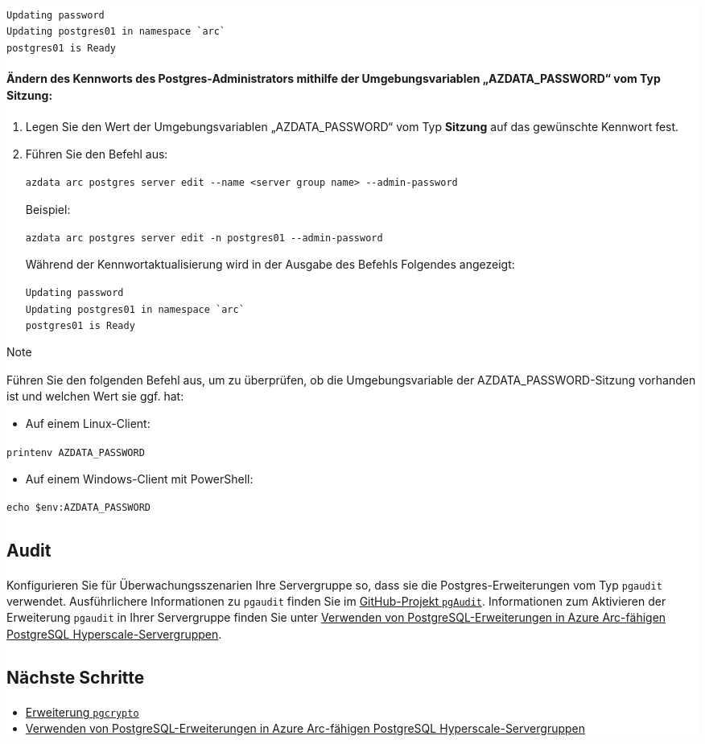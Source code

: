    ```console
   Updating password
   Updating postgres01 in namespace `arc`
   postgres01 is Ready
   ```
   
#### <a name="change-the-password-of-the-postgres-administrative-user-using-the-azdata_password-session-environment-variable"></a>Ändern des Kennworts des Postgres-Administrators mithilfe der Umgebungsvariablen „AZDATA_PASSWORD“ vom Typ **Sitzung**:
1. Legen Sie den Wert der Umgebungsvariablen „AZDATA_PASSWORD“ vom Typ **Sitzung** auf das gewünschte Kennwort fest.
2. Führen Sie den Befehl aus:
   ```console
   azdata arc postgres server edit --name <server group name> --admin-password
   ```
   Beispiel:
   ```console
   azdata arc postgres server edit -n postgres01 --admin-password
   ```
   
   Während der Kennwortaktualisierung wird in der Ausgabe des Befehls Folgendes angezeigt:
   ```console
   Updating password
   Updating postgres01 in namespace `arc`
   postgres01 is Ready
   ```

> [!NOTE]
> Führen Sie den folgenden Befehl aus, um zu überprüfen, ob die Umgebungsvariable der AZDATA_PASSWORD-Sitzung vorhanden ist und welchen Wert sie ggf. hat:
> - Auf einem Linux-Client:
> ```console
> printenv AZDATA_PASSWORD
> ```
>
> - Auf einem Windows-Client mit PowerShell:
> ```console
> echo $env:AZDATA_PASSWORD
> ```

## <a name="audit"></a>Audit

Konfigurieren Sie für Überwachungsszenarien Ihre Servergruppe so, dass sie die Postgres-Erweiterungen vom Typ `pgaudit` verwendet. Ausführlichere Informationen zu `pgaudit` finden Sie im [GitHub-Projekt `pgAudit`](https://github.com/pgaudit/pgaudit/blob/master/README.md). Informationen zum Aktivieren der Erweiterung `pgaudit` in Ihrer Servergruppe finden Sie unter [Verwenden von PostgreSQL-Erweiterungen in Azure Arc-fähigen PostgreSQL Hyperscale-Servergruppen](using-extensions-in-postgresql-hyperscale-server-group.md).


## <a name="next-steps"></a>Nächste Schritte
- [Erweiterung `pgcrypto`](https://www.postgresql.org/docs/current/pgcrypto.html)
- [Verwenden von PostgreSQL-Erweiterungen in Azure Arc-fähigen PostgreSQL Hyperscale-Servergruppen](using-extensions-in-postgresql-hyperscale-server-group.md)


